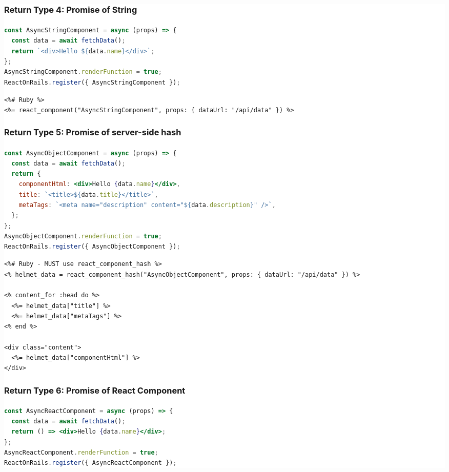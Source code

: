 ### Return Type 4: Promise of String

```jsx
const AsyncStringComponent = async (props) => {
  const data = await fetchData();
  return `<div>Hello ${data.name}</div>`;
};
AsyncStringComponent.renderFunction = true;
ReactOnRails.register({ AsyncStringComponent });
```

```erb
<%# Ruby %>
<%= react_component("AsyncStringComponent", props: { dataUrl: "/api/data" }) %>
```

### Return Type 5: Promise of server-side hash

```jsx
const AsyncObjectComponent = async (props) => {
  const data = await fetchData();
  return {
    componentHtml: <div>Hello {data.name}</div>,
    title: `<title>${data.title}</title>`,
    metaTags: `<meta name="description" content="${data.description}" />`,
  };
};
AsyncObjectComponent.renderFunction = true;
ReactOnRails.register({ AsyncObjectComponent });
```

```erb
<%# Ruby - MUST use react_component_hash %>
<% helmet_data = react_component_hash("AsyncObjectComponent", props: { dataUrl: "/api/data" }) %>

<% content_for :head do %>
  <%= helmet_data["title"] %>
  <%= helmet_data["metaTags"] %>
<% end %>

<div class="content">
  <%= helmet_data["componentHtml"] %>
</div>
```

### Return Type 6: Promise of React Component

```jsx
const AsyncReactComponent = async (props) => {
  const data = await fetchData();
  return () => <div>Hello {data.name}</div>;
};
AsyncReactComponent.renderFunction = true;
ReactOnRails.register({ AsyncReactComponent });
```
